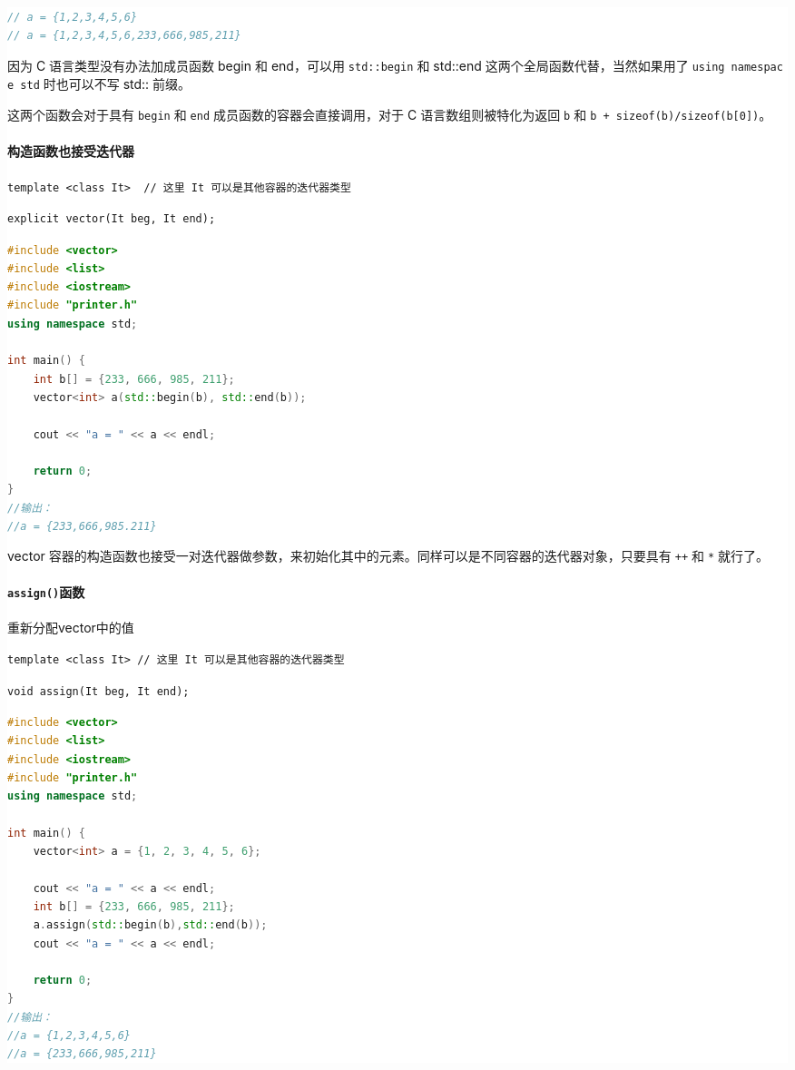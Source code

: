 ```cpp
// a = {1,2,3,4,5,6}
// a = {1,2,3,4,5,6,233,666,985,211}
```

因为 C 语言类型没有办法加成员函数 begin 和 end，可以用 `std::begin` 和 std::end 这两个全局函数代替，当然如果用了 `using namespace std` 时也可以不写 std:: 前缀。

这两个函数会对于具有 `begin` 和 `end` 成员函数的容器会直接调用，对于 C 语言数组则被特化为返回 `b` 和 `b + sizeof(b)/sizeof(b[0])`。

#### 构造函数也接受迭代器

`template <class It>  // 这里 It 可以是其他容器的迭代器类型`

`explicit vector(It beg, It end);`

```cpp
#include <vector>
#include <list>
#include <iostream>
#include "printer.h"
using namespace std;

int main() {
    int b[] = {233, 666, 985, 211};
    vector<int> a(std::begin(b), std::end(b));

    cout << "a = " << a << endl;

    return 0;
}
//输出：
//a = {233,666,985.211}
```

vector 容器的构造函数也接受一对迭代器做参数，来初始化其中的元素。同样可以是不同容器的迭代器对象，只要具有 `++` 和 `*` 就行了。

#### `assign()`函数

重新分配vector中的值

`template <class It> // 这里 It 可以是其他容器的迭代器类型`

`void assign(It beg, It end);`

```cpp
#include <vector>
#include <list>
#include <iostream>
#include "printer.h"
using namespace std;

int main() {
    vector<int> a = {1, 2, 3, 4, 5, 6};

    cout << "a = " << a << endl;
    int b[] = {233, 666, 985, 211};
    a.assign(std::begin(b),std::end(b));
    cout << "a = " << a << endl;

    return 0;
}
//输出：
//a = {1,2,3,4,5,6}
//a = {233,666,985,211}
```
